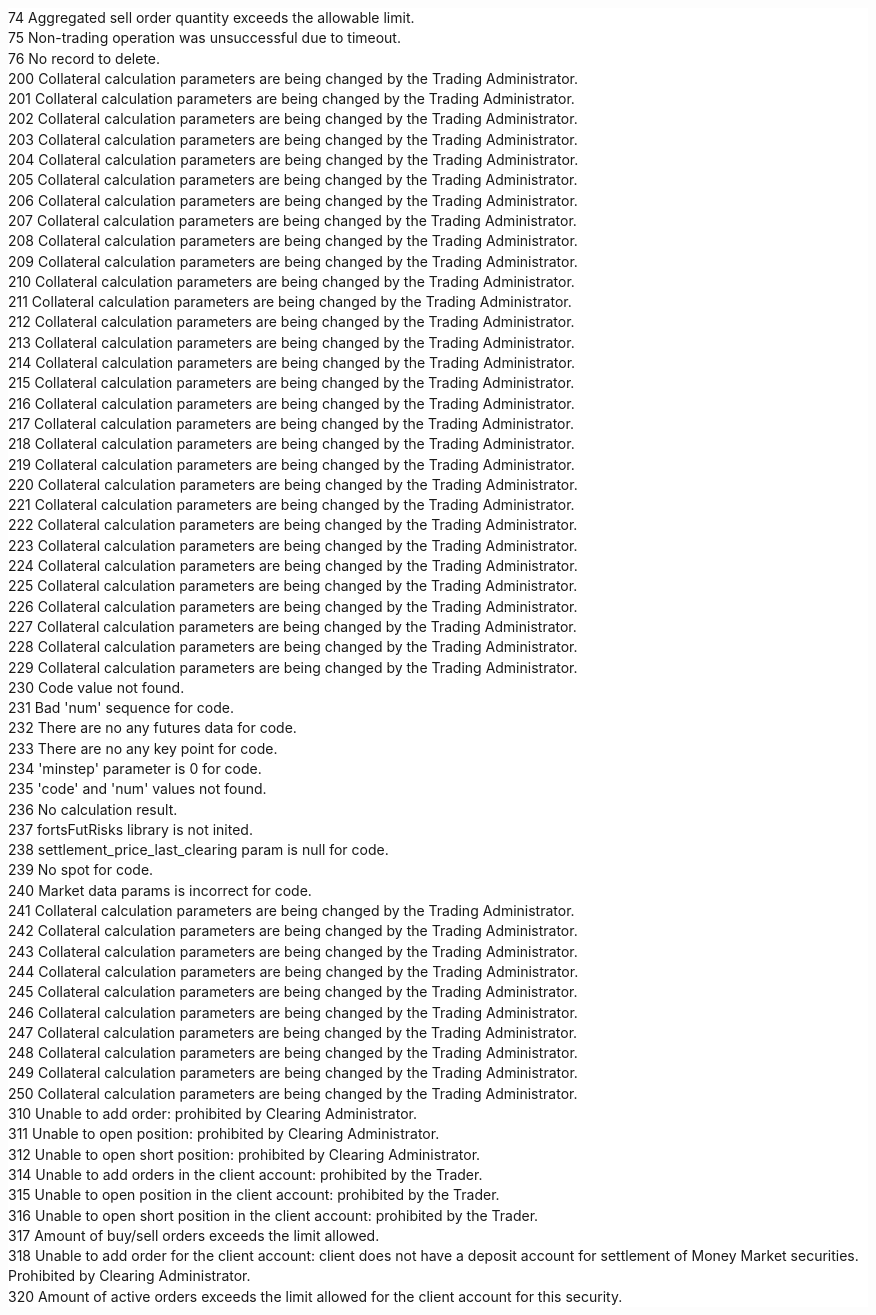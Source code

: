 74 Aggregated sell order quantity exceeds the allowable limit.  
75 Non-trading operation was unsuccessful due to timeout.  
76 No record to delete.  
200 Collateral calculation parameters are being changed by the Trading Administrator.  
201 Collateral calculation parameters are being changed by the Trading Administrator.  
202 Collateral calculation parameters are being changed by the Trading Administrator.  
203 Collateral calculation parameters are being changed by the Trading Administrator.  
204 Collateral calculation parameters are being changed by the Trading Administrator.  
205 Collateral calculation parameters are being changed by the Trading Administrator.  
206 Collateral calculation parameters are being changed by the Trading Administrator.  
207 Collateral calculation parameters are being changed by the Trading Administrator.  
208 Collateral calculation parameters are being changed by the Trading Administrator.  
209 Collateral calculation parameters are being changed by the Trading Administrator.  
210 Collateral calculation parameters are being changed by the Trading Administrator.  
211 Collateral calculation parameters are being changed by the Trading Administrator.  
212 Collateral calculation parameters are being changed by the Trading Administrator.  
213 Collateral calculation parameters are being changed by the Trading Administrator.  
214 Collateral calculation parameters are being changed by the Trading Administrator.  
215 Collateral calculation parameters are being changed by the Trading Administrator.  
216 Collateral calculation parameters are being changed by the Trading Administrator.  
217 Collateral calculation parameters are being changed by the Trading Administrator.  
218 Collateral calculation parameters are being changed by the Trading Administrator.  
219 Collateral calculation parameters are being changed by the Trading Administrator.  
220 Collateral calculation parameters are being changed by the Trading Administrator.  
221 Collateral calculation parameters are being changed by the Trading Administrator.  
222 Collateral calculation parameters are being changed by the Trading Administrator.  
223 Collateral calculation parameters are being changed by the Trading Administrator.  
224 Collateral calculation parameters are being changed by the Trading Administrator.  
225 Collateral calculation parameters are being changed by the Trading Administrator.  
226 Collateral calculation parameters are being changed by the Trading Administrator.  
227 Collateral calculation parameters are being changed by the Trading Administrator.  
228 Collateral calculation parameters are being changed by the Trading Administrator.  
229 Collateral calculation parameters are being changed by the Trading Administrator.  
230 Code value not found.  
231 Bad 'num' sequence for code.  
232 There are no any futures data for code.  
233 There are no any key point for code.  
234 'minstep' parameter is 0 for code.  
235 'code' and 'num' values not found.  
236 No calculation result.  
237 fortsFutRisks library is not inited.  
238 settlement_price_last_clearing param is null for code.  
239 No spot for code.  
240 Market data params is incorrect for code.  
241 Collateral calculation parameters are being changed by the Trading Administrator.  
242 Collateral calculation parameters are being changed by the Trading Administrator.  
243 Collateral calculation parameters are being changed by the Trading Administrator.  
244 Collateral calculation parameters are being changed by the Trading Administrator.  
245 Collateral calculation parameters are being changed by the Trading Administrator.  
246 Collateral calculation parameters are being changed by the Trading Administrator.  
247 Collateral calculation parameters are being changed by the Trading Administrator.  
248 Collateral calculation parameters are being changed by the Trading Administrator.  
249 Collateral calculation parameters are being changed by the Trading Administrator.  
250 Collateral calculation parameters are being changed by the Trading Administrator.  
310 Unable to add order: prohibited by Clearing Administrator.  
311 Unable to open position: prohibited by Clearing Administrator.  
312 Unable to open short position: prohibited by Clearing Administrator.  
314 Unable to add orders in the client account: prohibited by the Trader.  
315 Unable to open position in the client account: prohibited by the Trader.  
316 Unable to open short position in the client account: prohibited by the Trader.  
317 Amount of buy/sell orders exceeds the limit allowed.  
318 Unable to add order for the client account: client does not have a deposit account for settlement of Money Market securities. Prohibited by Clearing Administrator.  
320 Amount of active orders exceeds the limit allowed for the client account for this security.  